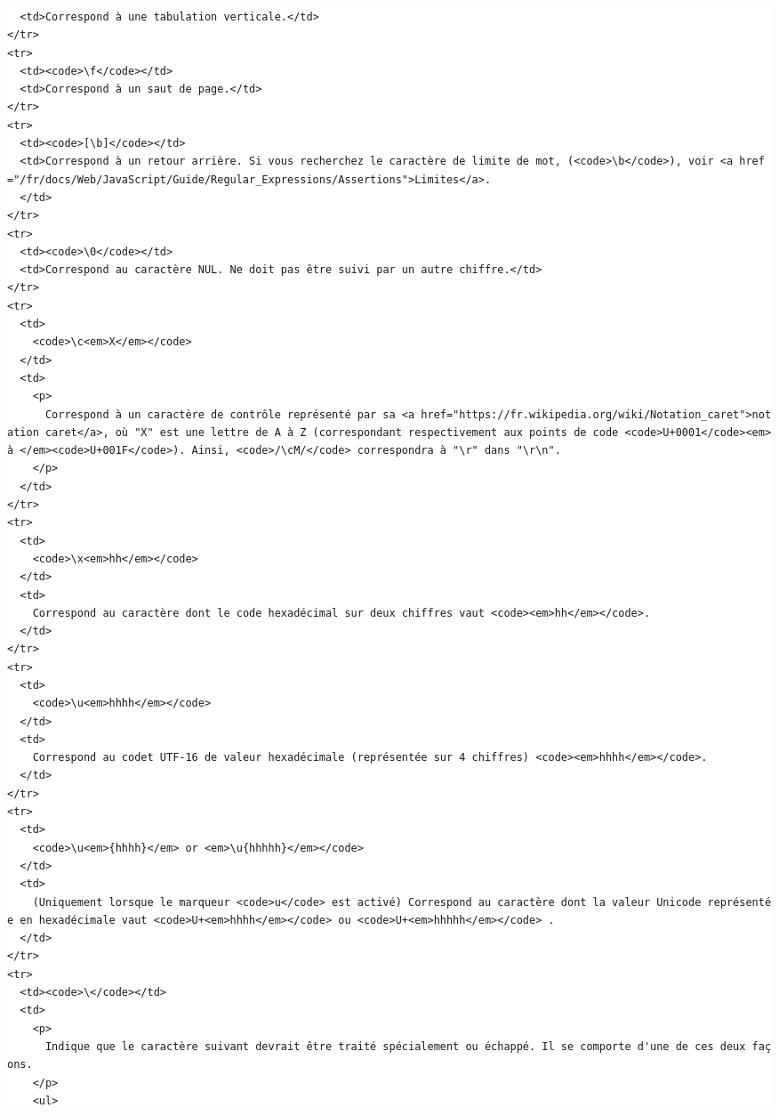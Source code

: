       <td>Correspond à une tabulation verticale.</td>
    </tr>
    <tr>
      <td><code>\f</code></td>
      <td>Correspond à un saut de page.</td>
    </tr>
    <tr>
      <td><code>[\b]</code></td>
      <td>Correspond à un retour arrière. Si vous recherchez le caractère de limite de mot, (<code>\b</code>), voir <a href="/fr/docs/Web/JavaScript/Guide/Regular_Expressions/Assertions">Limites</a>.
      </td>
    </tr>
    <tr>
      <td><code>\0</code></td>
      <td>Correspond au caractère NUL. Ne doit pas être suivi par un autre chiffre.</td>
    </tr>
    <tr>
      <td>
        <code>\c<em>X</em></code>
      </td>
      <td>
        <p>
          Correspond à un caractère de contrôle représenté par sa <a href="https://fr.wikipedia.org/wiki/Notation_caret">notation caret</a>, où "X" est une lettre de A à Z (correspondant respectivement aux points de code <code>U+0001</code><em> à </em><code>U+001F</code>). Ainsi, <code>/\cM/</code> correspondra à "\r" dans "\r\n".
        </p>
      </td>
    </tr>
    <tr>
      <td>
        <code>\x<em>hh</em></code>
      </td>
      <td>
        Correspond au caractère dont le code hexadécimal sur deux chiffres vaut <code><em>hh</em></code>.
      </td>
    </tr>
    <tr>
      <td>
        <code>\u<em>hhhh</em></code>
      </td>
      <td>
        Correspond au codet UTF-16 de valeur hexadécimale (représentée sur 4 chiffres) <code><em>hhhh</em></code>.
      </td>
    </tr>
    <tr>
      <td>
        <code>\u<em>{hhhh}</em> or <em>\u{hhhhh}</em></code>
      </td>
      <td>
        (Uniquement lorsque le marqueur <code>u</code> est activé) Correspond au caractère dont la valeur Unicode représentée en hexadécimale vaut <code>U+<em>hhhh</em></code> ou <code>U+<em>hhhhh</em></code> .
      </td>
    </tr>
    <tr>
      <td><code>\</code></td>
      <td>
        <p>
          Indique que le caractère suivant devrait être traité spécialement ou échappé. Il se comporte d'une de ces deux façons.
        </p>
        <ul>